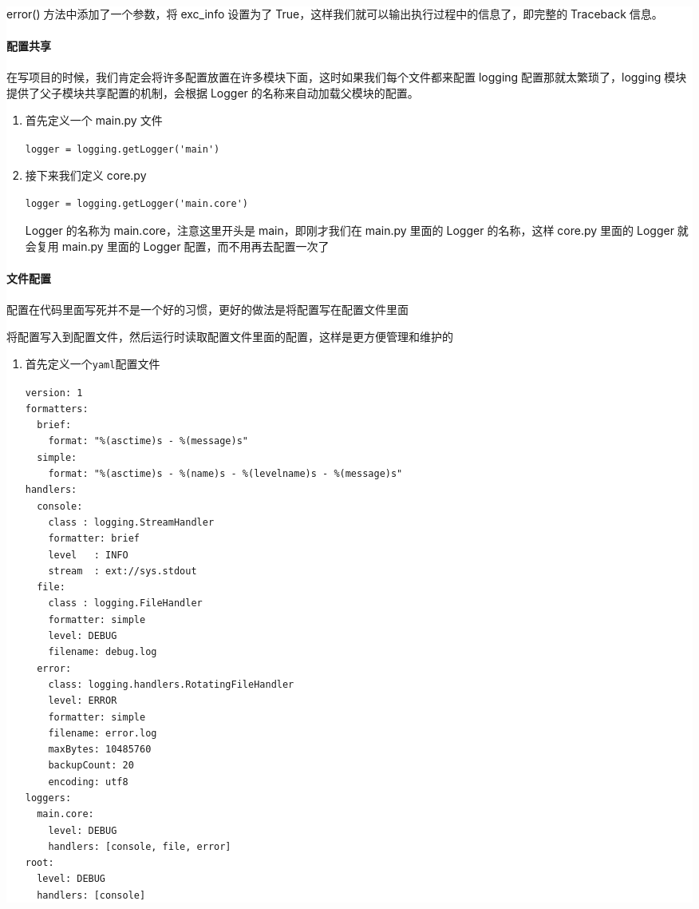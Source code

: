  error() 方法中添加了一个参数，将 exc_info 设置为了 True，这样我们就可以输出执行过程中的信息了，即完整的 Traceback 信息。

#### 配置共享

在写项目的时候，我们肯定会将许多配置放置在许多模块下面，这时如果我们每个文件都来配置 logging 配置那就太繁琐了，logging 模块提供了父子模块共享配置的机制，会根据 Logger 的名称来自动加载父模块的配置。

1. 首先定义一个 main.py 文件

   ```
   logger = logging.getLogger('main')
   ```

2. 接下来我们定义 core.py

   ```
   logger = logging.getLogger('main.core')
   ```

    Logger 的名称为 main.core，注意这里开头是 main，即刚才我们在 main.py 里面的 Logger 的名称，这样 core.py 里面的 Logger 就会复用 main.py 里面的 Logger 配置，而不用再去配置一次了

#### 文件配置

配置在代码里面写死并不是一个好的习惯，更好的做法是将配置写在配置文件里面

将配置写入到配置文件，然后运行时读取配置文件里面的配置，这样是更方便管理和维护的

1. 首先定义一个`yaml`配置文件

   ```
   version: 1
   formatters:
     brief:
       format: "%(asctime)s - %(message)s"
     simple:
       format: "%(asctime)s - %(name)s - %(levelname)s - %(message)s"
   handlers:
     console:
       class : logging.StreamHandler
       formatter: brief
       level   : INFO
       stream  : ext://sys.stdout
     file:
       class : logging.FileHandler
       formatter: simple
       level: DEBUG
       filename: debug.log
     error:
       class: logging.handlers.RotatingFileHandler
       level: ERROR
       formatter: simple
       filename: error.log
       maxBytes: 10485760
       backupCount: 20
       encoding: utf8
   loggers:
     main.core:
       level: DEBUG
       handlers: [console, file, error]
   root:
     level: DEBUG
     handlers: [console]
   ```
